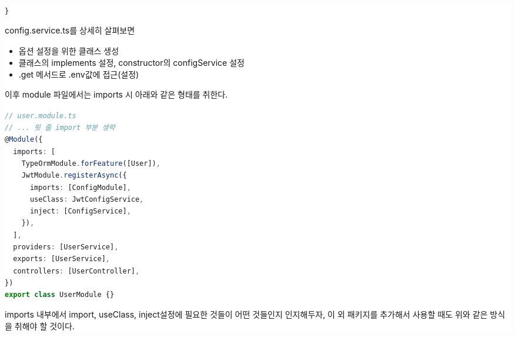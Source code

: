 ```typescript
}
```

config.service.ts를 상세히 살펴보면
- 옵션 설정을 위한 클래스 생성
- 클래스의 implements 설정, constructor의 configService 설정
- .get 메서드로 .env값에 접근(설정)

이후 module 파일에서는 imports 시 아래와 같은 형태를 취한다.  

```typescript
// user.module.ts
// ... 윗 줄 import 부분 생략
@Module({
  imports: [
    TypeOrmModule.forFeature([User]),
    JwtModule.registerAsync({
      imports: [ConfigModule],
      useClass: JwtConfigService,
      inject: [ConfigService],
    }),
  ],
  providers: [UserService],
  exports: [UserService],
  controllers: [UserController],
})
export class UserModule {}
```

imports 내부에서 import, useClass, inject설정에 필요한 것들이 어떤 것들인지 인지해두자, 이 외 패키지를 추가해서 사용할 때도 위와 같은 방식을 취해야 할 것이다.


